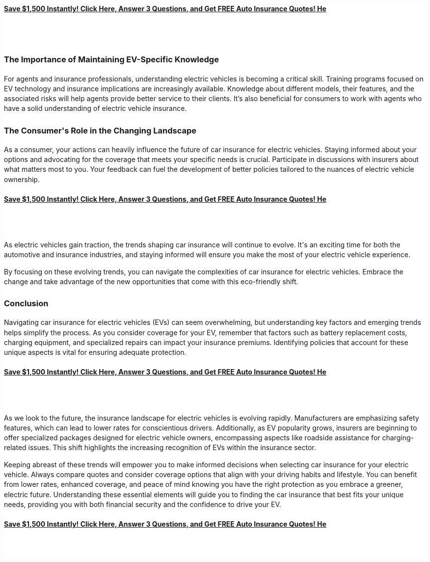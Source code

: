 <h4><a href="https://smartfinancial.com/get-fast-quote.html?aid=114079&cid=7425&form_type=3&phone_cid=default&lead_type_id=1">Save $1,500 Instantly! Click Here, Answer 3 Questions, and Get FREE Auto Insurance Quotes! He</a></h4><br><br><h3>The Importance of Maintaining EV-Specific Knowledge</h3>
<p>For agents and insurance professionals, understanding electric vehicles is becoming a critical skill. Training programs focused on EV technology and insurance implications are increasingly available. Knowledge about different models, their features, and the associated risks will help agents provide better service to their clients. It’s also beneficial for consumers to work with agents who have a solid understanding of electric vehicle insurance.</p>
<h3>The Consumer's Role in the Changing Landscape</h3>
<p>As a consumer, your actions can heavily influence the future of car insurance for electric vehicles. Staying informed about your options and advocating for the coverage that meets your specific needs is crucial. Participate in discussions with insurers about what matters most to you. Your feedback can fuel the development of better policies tailored to the nuances of electric vehicle ownership.</p>
<h4><a href="https://smartfinancial.com/get-fast-quote.html?aid=114079&cid=7425&form_type=3&phone_cid=default&lead_type_id=1">Save $1,500 Instantly! Click Here, Answer 3 Questions, and Get FREE Auto Insurance Quotes! He</a></h4><br><br><p>As electric vehicles gain traction, the trends shaping car insurance will continue to evolve. It's an exciting time for both the automotive and insurance industries, and staying informed will ensure you make the most of your electric vehicle experience.</p>
<p>By focusing on these evolving trends, you can navigate the complexities of car insurance for electric vehicles. Embrace the change and take advantage of the new opportunities that come with this eco-friendly shift.</p><h3>Conclusion</h3><p>Navigating car insurance for electric vehicles (EVs) can seem overwhelming, but understanding key factors and emerging trends helps simplify the process. As you consider coverage for your EV, remember that factors such as battery replacement costs, charging equipment, and specialized repairs can impact your insurance premiums. Identifying policies that account for these unique aspects is vital for ensuring adequate protection.</p>
<h4><a href="https://smartfinancial.com/get-fast-quote.html?aid=114079&cid=7425&form_type=3&phone_cid=default&lead_type_id=1">Save $1,500 Instantly! Click Here, Answer 3 Questions, and Get FREE Auto Insurance Quotes! He</a></h4><br><br><p>As we look to the future, the insurance landscape for electric vehicles is evolving rapidly. Manufacturers are emphasizing safety features, which can lead to lower rates for conscientious drivers. Additionally, as EV popularity grows, insurers are beginning to offer specialized packages designed for electric vehicle owners, encompassing aspects like roadside assistance for charging-related issues. This shift highlights the increasing recognition of EVs within the insurance sector.</p>
<p>Keeping abreast of these trends will empower you to make informed decisions when selecting car insurance for your electric vehicle. Always compare quotes and consider coverage options that align with your driving habits and lifestyle. You can benefit from lower rates, enhanced coverage, and peace of mind knowing you have the right protection as you embrace a greener, electric future. Understanding these essential elements will guide you to finding the car insurance that best fits your unique needs, providing you with both financial security and the confidence to drive your EV.</p>
<h4><a href="https://smartfinancial.com/get-fast-quote.html?aid=114079&cid=7425&form_type=3&phone_cid=default&lead_type_id=1">Save $1,500 Instantly! Click Here, Answer 3 Questions, and Get FREE Auto Insurance Quotes! He</a></h4><br><br>